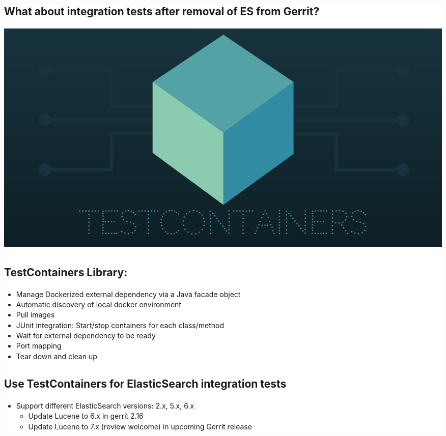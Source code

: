 ## What about integration tests after removal of ES from Gerrit?

![What about integration tests after removal of ES from Gerrit](./imgs/testcontainers.png)

## TestContainers Library:

* Manage Dockerized external dependency via a Java facade object
* Automatic discovery of local docker environment
* Pull images
* JUnit integration: Start/stop containers for each class/method
* Wait for external dependency to be ready
* Port mapping
* Tear down and clean up

## Use TestContainers for ElasticSearch integration tests

* Support different ElasticSearch versions: 2.x, 5.x, 6.x
  * Update Lucene to 6.x in gerrit 2.16
  * Update Lucene to 7.x (review welcome) in upcoming Gerrit release
